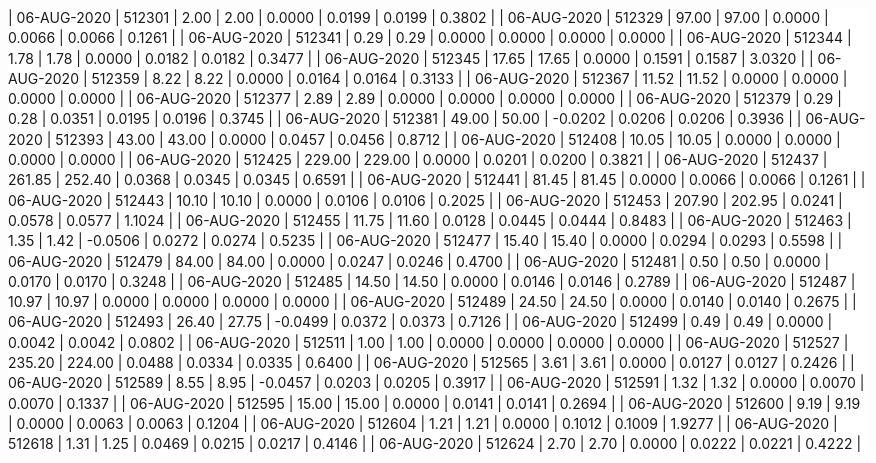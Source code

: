 | 06-AUG-2020 | 512301 | 2.00 | 2.00 | 0.0000 | 0.0199 | 0.0199 | 0.3802 |
| 06-AUG-2020 | 512329 | 97.00 | 97.00 | 0.0000 | 0.0066 | 0.0066 | 0.1261 |
| 06-AUG-2020 | 512341 | 0.29 | 0.29 | 0.0000 | 0.0000 | 0.0000 | 0.0000 |
| 06-AUG-2020 | 512344 | 1.78 | 1.78 | 0.0000 | 0.0182 | 0.0182 | 0.3477 |
| 06-AUG-2020 | 512345 | 17.65 | 17.65 | 0.0000 | 0.1591 | 0.1587 | 3.0320 |
| 06-AUG-2020 | 512359 | 8.22 | 8.22 | 0.0000 | 0.0164 | 0.0164 | 0.3133 |
| 06-AUG-2020 | 512367 | 11.52 | 11.52 | 0.0000 | 0.0000 | 0.0000 | 0.0000 |
| 06-AUG-2020 | 512377 | 2.89 | 2.89 | 0.0000 | 0.0000 | 0.0000 | 0.0000 |
| 06-AUG-2020 | 512379 | 0.29 | 0.28 | 0.0351 | 0.0195 | 0.0196 | 0.3745 |
| 06-AUG-2020 | 512381 | 49.00 | 50.00 | -0.0202 | 0.0206 | 0.0206 | 0.3936 |
| 06-AUG-2020 | 512393 | 43.00 | 43.00 | 0.0000 | 0.0457 | 0.0456 | 0.8712 |
| 06-AUG-2020 | 512408 | 10.05 | 10.05 | 0.0000 | 0.0000 | 0.0000 | 0.0000 |
| 06-AUG-2020 | 512425 | 229.00 | 229.00 | 0.0000 | 0.0201 | 0.0200 | 0.3821 |
| 06-AUG-2020 | 512437 | 261.85 | 252.40 | 0.0368 | 0.0345 | 0.0345 | 0.6591 |
| 06-AUG-2020 | 512441 | 81.45 | 81.45 | 0.0000 | 0.0066 | 0.0066 | 0.1261 |
| 06-AUG-2020 | 512443 | 10.10 | 10.10 | 0.0000 | 0.0106 | 0.0106 | 0.2025 |
| 06-AUG-2020 | 512453 | 207.90 | 202.95 | 0.0241 | 0.0578 | 0.0577 | 1.1024 |
| 06-AUG-2020 | 512455 | 11.75 | 11.60 | 0.0128 | 0.0445 | 0.0444 | 0.8483 |
| 06-AUG-2020 | 512463 | 1.35 | 1.42 | -0.0506 | 0.0272 | 0.0274 | 0.5235 |
| 06-AUG-2020 | 512477 | 15.40 | 15.40 | 0.0000 | 0.0294 | 0.0293 | 0.5598 |
| 06-AUG-2020 | 512479 | 84.00 | 84.00 | 0.0000 | 0.0247 | 0.0246 | 0.4700 |
| 06-AUG-2020 | 512481 | 0.50 | 0.50 | 0.0000 | 0.0170 | 0.0170 | 0.3248 |
| 06-AUG-2020 | 512485 | 14.50 | 14.50 | 0.0000 | 0.0146 | 0.0146 | 0.2789 |
| 06-AUG-2020 | 512487 | 10.97 | 10.97 | 0.0000 | 0.0000 | 0.0000 | 0.0000 |
| 06-AUG-2020 | 512489 | 24.50 | 24.50 | 0.0000 | 0.0140 | 0.0140 | 0.2675 |
| 06-AUG-2020 | 512493 | 26.40 | 27.75 | -0.0499 | 0.0372 | 0.0373 | 0.7126 |
| 06-AUG-2020 | 512499 | 0.49 | 0.49 | 0.0000 | 0.0042 | 0.0042 | 0.0802 |
| 06-AUG-2020 | 512511 | 1.00 | 1.00 | 0.0000 | 0.0000 | 0.0000 | 0.0000 |
| 06-AUG-2020 | 512527 | 235.20 | 224.00 | 0.0488 | 0.0334 | 0.0335 | 0.6400 |
| 06-AUG-2020 | 512565 | 3.61 | 3.61 | 0.0000 | 0.0127 | 0.0127 | 0.2426 |
| 06-AUG-2020 | 512589 | 8.55 | 8.95 | -0.0457 | 0.0203 | 0.0205 | 0.3917 |
| 06-AUG-2020 | 512591 | 1.32 | 1.32 | 0.0000 | 0.0070 | 0.0070 | 0.1337 |
| 06-AUG-2020 | 512595 | 15.00 | 15.00 | 0.0000 | 0.0141 | 0.0141 | 0.2694 |
| 06-AUG-2020 | 512600 | 9.19 | 9.19 | 0.0000 | 0.0063 | 0.0063 | 0.1204 |
| 06-AUG-2020 | 512604 | 1.21 | 1.21 | 0.0000 | 0.1012 | 0.1009 | 1.9277 |
| 06-AUG-2020 | 512618 | 1.31 | 1.25 | 0.0469 | 0.0215 | 0.0217 | 0.4146 |
| 06-AUG-2020 | 512624 | 2.70 | 2.70 | 0.0000 | 0.0222 | 0.0221 | 0.4222 |